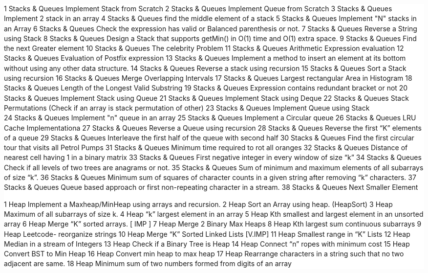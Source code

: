 		
1	Stacks & Queues	 Implement Stack from Scratch
2	Stacks & Queues	 Implement Queue from Scratch
3	Stacks & Queues	Implement 2 stack in an array
4	Stacks & Queues	find the middle element of a stack
5	Stacks & Queues	Implement "N" stacks in an Array
6	Stacks & Queues	Check the expression has valid or Balanced parenthesis or not.
7	Stacks & Queues	Reverse a String using Stack
8	Stacks & Queues	Design a Stack that supports getMin() in O(1) time and O(1) extra space.
9	Stacks & Queues	Find the next Greater element
10	Stacks & Queues	The celebrity Problem
11	Stacks & Queues	Arithmetic Expression evaluation
12	Stacks & Queues	Evaluation of Postfix expression
13	Stacks & Queues	Implement a method to insert an element at its bottom without using any other data structure.
14	Stacks & Queues	Reverse a stack using recursion
15	Stacks & Queues	Sort a Stack using recursion
16	Stacks & Queues	Merge Overlapping Intervals
17	Stacks & Queues	Largest rectangular Area in Histogram
18	Stacks & Queues	Length of the Longest Valid Substring
19	Stacks & Queues	Expression contains redundant bracket or not
20	Stacks & Queues	Implement Stack using Queue
21	Stacks & Queues	Implement Stack using Deque
22	Stacks & Queues	Stack Permutations (Check if an array is stack permutation of other)
23	Stacks & Queues	Implement Queue using Stack  
24	Stacks & Queues	Implement "n" queue in an array
25	Stacks & Queues	Implement a Circular queue
26	Stacks & Queues	LRU Cache Implementationa
27	Stacks & Queues	Reverse a Queue using recursion
28	Stacks & Queues	Reverse the first “K” elements of a queue
29	Stacks & Queues	Interleave the first half of the queue with second half
30	Stacks & Queues	Find the first circular tour that visits all Petrol Pumps
31	Stacks & Queues	Minimum time required to rot all oranges
32	Stacks & Queues	Distance of nearest cell having 1 in a binary matrix
33	Stacks & Queues	First negative integer in every window of size “k”
34	Stacks & Queues	Check if all levels of two trees are anagrams or not.
35	Stacks & Queues	Sum of minimum and maximum elements of all subarrays of size “k”.
36	Stacks & Queues	Minimum sum of squares of character counts in a given string after removing “k” characters.
37	Stacks & Queues	Queue based approach or first non-repeating character in a stream.
38	Stacks & Queues	Next Smaller Element
		
		
1	Heap	Implement a Maxheap/MinHeap using arrays and recursion.
2	Heap	Sort an Array using heap. (HeapSort)
3	Heap	Maximum of all subarrays of size k.
4	Heap	“k” largest element in an array
5	Heap	Kth smallest and largest element in an unsorted array
6	Heap	Merge “K” sorted arrays. [ IMP ]
7	Heap	Merge 2 Binary Max Heaps
8	Heap	Kth largest sum continuous subarrays
9	Heap	Leetcode- reorganize strings
10	Heap	Merge “K” Sorted Linked Lists [V.IMP]
11	Heap	Smallest range in “K” Lists
12	Heap	Median in a stream of Integers
13	Heap	Check if a Binary Tree is Heap
14	Heap	Connect “n” ropes with minimum cost
15	Heap	Convert BST to Min Heap
16	Heap	Convert min heap to max heap
17	Heap	Rearrange characters in a string such that no two adjacent are same.
18	Heap	Minimum sum of two numbers formed from digits of an array
		